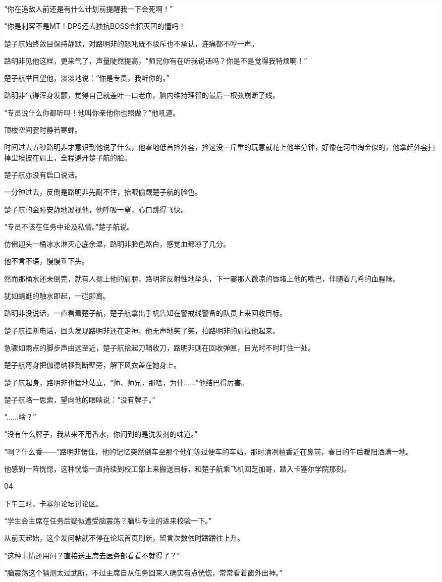 “你在追敌人前还是有什么计划前提醒我一下会死啊！”

“你是刺客不是MT！DPS还去独抗BOSS会招灭团的懂吗！ 

楚子航始终敛目保持静默，对路明非的怒叱既不驳斥也不承认，连痛都不哼一声。

路明非见他这样，更来气了，声量陡然提高，“师兄你有在听我说话吗？你是不是觉得我特烦啊！”

楚子航举目望他，淡淡地说：“你是专员，我听你的。”

路明非气得浑身发颤，觉得自己就差吐一口老血，脑内维持理智的最后一根弦崩断了线。

“专员说什么你都听吗！他叫你亲他你也照做？”他吼道。

顶楼空间霎时静若寒蝉。

时间过去五秒路明非才意识到他说了什么，他霍地低首捡外套，捡这没一斤重的玩意就花上他半分钟，好像在河中淘金似的，他拿起外套扫掉尘埃披在肩上，全程避开楚子航的脸。

楚子航亦没有启口说话。

一分钟过去，反倒是路明非先耐不住，抬眼偷觑楚子航的脸色。

楚子航的金瞳安静地凝视他，他呼吸一窒，心口跳得飞快。 

“专员不该在任务中论及私情。”楚子航说。

仿佛迎头一桶冰水淋灭心底余温，路明非脸色煞白，感觉血都凉了几分。

他不言不语，慢慢垂下头。

然而那桶水还未倒完，就有人摁上他的肩膀，路明非反射性地举头，下一霎那人微凉的唇堵上他的嘴巴，伴随着几希的血腥味。

犹如蜻蜓的触水即起，一碰即离。

路明非没说话，一直看着楚子航，楚子航拿出手机告知在警戒线警备的队员上来回收目标。

楚子航挂断电话，回头发现路明非还在走神，他无声地笑了笑，拍路明非的肩拉他起来。

急骤如雨点的脚步声由远至近，楚子航拾起刀鞘收刀，路明非则在回收弹匣，目光时不时盯住一处。

楚子航弯身把伽德纳移到断壁旁，解下风衣盖在她身上。

楚子航起身，路明非也猛地站立，“师、师兄，那啥，为什……”他结巴得厉害。

楚子航略一思索，望向他的眼睛说：“没有牌子。”

“……啥？” 

“没有什么牌子，我从来不用香水，你闻到的是洗发剂的味道。”

“啊？什么香——”路明非愣住，他的记忆突然倒车至那个他们等过便车的车站，那时清冽檀香近在鼻前，春日的午后暖阳洒满一地。

他感到一阵恍惚，这种恍惚一直持续到校工部上来搬送目标，和楚子航乘飞机回芝加哥，踏入卡塞尔学院那刻。

04

下午三时，卡塞尔论坛讨论区。

“学生会主席在任务后疑似遭受脑震荡？脑科专业的进来校验一下。”

从前天起始，这个发问帖就不停在论坛首页刷新，留言次数依时蹭蹭往上升。

“这种事情还用问？直接送主席去医务部看看不就得了？”

“脑震荡这个猜测太过武断，不过主席自从任务回来人确实有点恍惚，常常看着窗外出神。”
